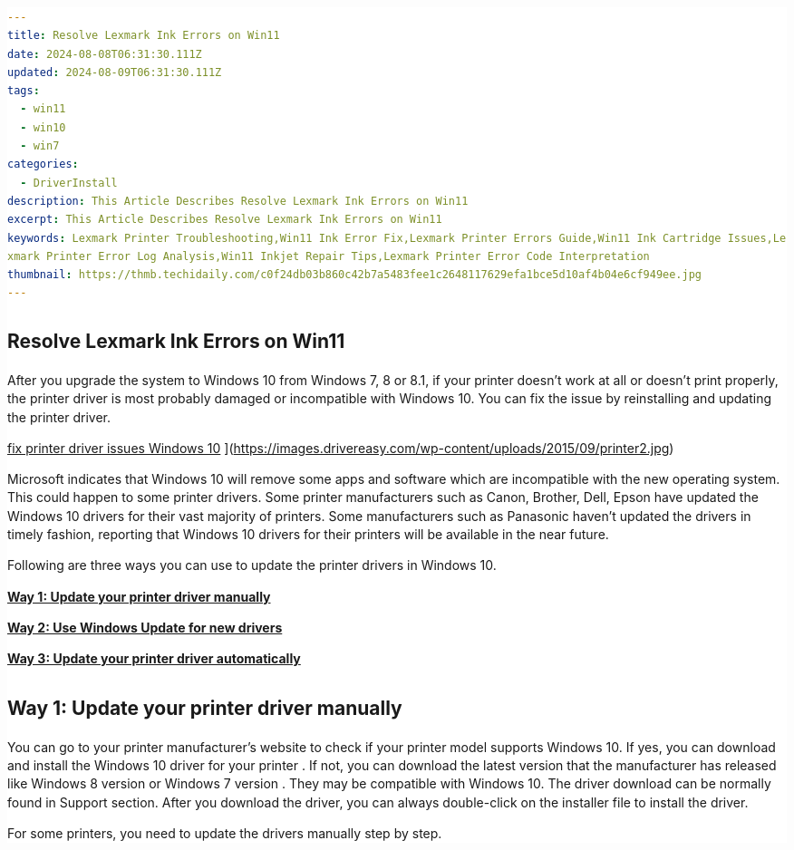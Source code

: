 ```yaml
---
title: Resolve Lexmark Ink Errors on Win11
date: 2024-08-08T06:31:30.111Z
updated: 2024-08-09T06:31:30.111Z
tags:
  - win11
  - win10
  - win7
categories:
  - DriverInstall
description: This Article Describes Resolve Lexmark Ink Errors on Win11
excerpt: This Article Describes Resolve Lexmark Ink Errors on Win11
keywords: Lexmark Printer Troubleshooting,Win11 Ink Error Fix,Lexmark Printer Errors Guide,Win11 Ink Cartridge Issues,Lexmark Printer Error Log Analysis,Win11 Inkjet Repair Tips,Lexmark Printer Error Code Interpretation
thumbnail: https://thmb.techidaily.com/c0f24db03b860c42b7a5483fee1c2648117629efa1bce5d10af4b04e6cf949ee.jpg
---
```


## Resolve Lexmark Ink Errors on Win11

 After you upgrade the system to Windows 10 from Windows 7, 8 or 8.1, if your printer doesn’t work at all or doesn’t print properly, the printer driver is most probably damaged or incompatible with Windows 10\. You can fix the issue by reinstalling and updating the printer driver.

[fix printer driver issues Windows 10](https://images.drivereasy.com/wp-content/uploads/2015/09/printer2-300x236.jpg) ](https://images.drivereasy.com/wp-content/uploads/2015/09/printer2.jpg)

 Microsoft indicates that Windows 10 will remove some apps and software which are incompatible with the new operating system. This could happen to some printer drivers. Some printer manufacturers such as Canon, Brother, Dell, Epson have updated the Windows 10 drivers for their vast majority of printers. Some manufacturers such as Panasonic haven’t updated the drivers in timely fashion, reporting that Windows 10 drivers for their printers will be available in the near future.

 Following are three ways you can use to update the printer drivers in Windows 10.

**[Way 1: Update your printer driver manually](#way1)**

**[Way 2: Use Windows Update for new drivers](#way2)**

**[Way 3: Update your printer driver automatically](#way3)**

## **Way 1: Update your printer driver manually**

 You can go to your printer manufacturer’s website to check if your printer model supports Windows 10\. If yes, you can download and install the Windows 10 driver for your printer  . If not, you can download the latest version that the manufacturer has released like Windows 8 version or Windows 7 version  . They may be compatible with Windows 10\.  The driver download can be normally found in Support section. After you download the driver, you can always double-click on the installer file to install the driver.

For some printers, you need to update the drivers manually step by step.
